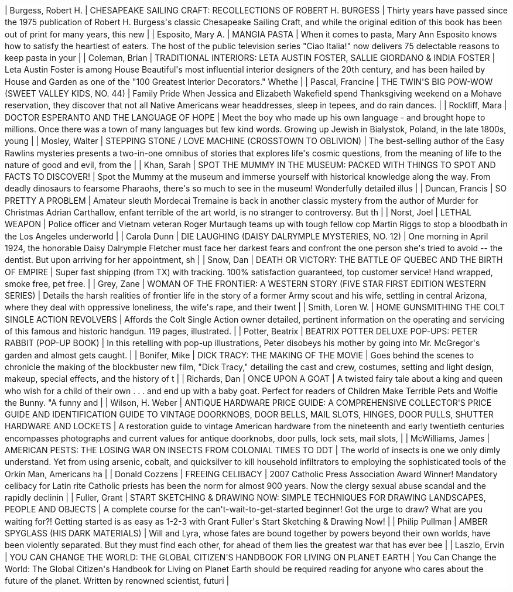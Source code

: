 | Burgess, Robert H. | CHESAPEAKE SAILING CRAFT: RECOLLECTIONS OF ROBERT H. BURGESS | Thirty years have passed since the 1975 publication of Robert H. Burgess's classic Chesapeake Sailing Craft, and while the original edition of this book has been out of print for many years, this new  |
| Esposito, Mary A. | MANGIA PASTA | When it comes to pasta, Mary Ann Esposito knows how to satisfy the heartiest of eaters. The host of the public television series "Ciao Italia!" now delivers 75 delectable reasons to keep pasta in your |
| Coleman, Brian | TRADITIONAL INTERIORS: LETA AUSTIN FOSTER, SALLIE GIORDANO &AMP; INDIA FOSTER |  Leta Austin Foster is among House Beautiful's most influential interior designers of the 20th century, and has been hailed by House and Garden as one of the "100 Greatest Interior Decorators." Whethe |
| Pascal, Francine | THE TWIN'S BIG POW-WOW (SWEET VALLEY KIDS, NO. 44) | Family Pride When Jessica and Elizabeth Wakefield spend Thanksgiving weekend on a Mohave reservation, they discover that not all Native Americans wear headdresses, sleep in tepees, and do rain dances. |
| Rockliff, Mara | DOCTOR ESPERANTO AND THE LANGUAGE OF HOPE | Meet the boy who made up his own language - and brought hope to millions.  Once there was a town of many languages but few kind words. Growing up Jewish in Bialystok, Poland, in the late 1800s, young  |
| Mosley, Walter | STEPPING STONE / LOVE MACHINE (CROSSTOWN TO OBLIVION) | The best-selling author of the Easy Rawlins mysteries presents a two-in-one omnibus of stories that explores life's cosmic questions, from the meaning of life to the nature of good and evil, from the  |
| Khan, Sarah | SPOT THE MUMMY IN THE MUSEUM: PACKED WITH THINGS TO SPOT AND FACTS TO DISCOVER! |  Spot the Mummy at the museum and immerse yourself with historical knowledge along the way. From deadly dinosaurs to fearsome Pharaohs, there's so much to see in the museum! Wonderfully detailed illus |
| Duncan, Francis | SO PRETTY A PROBLEM | Amateur sleuth Mordecai Tremaine is back in another classic mystery from the author of Murder for Christmas   Adrian Carthallow, enfant terrible of the art world, is no stranger to controversy. But th |
| Norst, Joel | LETHAL WEAPON | Police officer and Vietnam veteran Roger Murtaugh teams up with tough fellow cop Martin Riggs to stop a bloodbath in the Los Angeles underworld |
| Carola Dunn | DIE LAUGHING (DAISY DALRYMPLE MYSTERIES, NO. 12) | One morning in April 1924, the honorable Daisy Dalrymple Fletcher must face her darkest fears and confront the one person she's tried to avoid -- the dentist. But upon arriving for her appointment, sh |
| Snow, Dan | DEATH OR VICTORY: THE BATTLE OF QUEBEC AND THE BIRTH OF EMPIRE | Super fast shipping (from TX) with tracking. 100% satisfaction guaranteed, top customer service! Hand wrapped, smoke free, pet free. |
| Grey, Zane | WOMAN OF THE FRONTIER: A WESTERN STORY (FIVE STAR FIRST EDITION WESTERN SERIES) | Details the harsh realities of frontier life in the story of a former Army scout and his wife, settling in central Arizona, where they deal with oppressive loneliness, the wife's rape, and their twent |
| Smith, Loren W. | HOME GUNSMITHING THE COLT SINGLE ACTION REVOLVERS | Affords the Colt Single Action owner detailed, pertinent information on the operating and servicing of this famous and historic handgun. 119 pages, illustrated. |
| Potter, Beatrix | BEATRIX POTTER DELUXE POP-UPS: PETER RABBIT (POP-UP BOOK) | In this retelling with pop-up illustrations, Peter disobeys his mother by going into Mr. McGregor's garden and almost gets caught. |
| Bonifer, Mike | DICK TRACY: THE MAKING OF THE MOVIE | Goes behind the scenes to chronicle the making of the blockbuster new film, "Dick Tracy," detailing the cast and crew, costumes, setting and light design, makeup, special effects, and the history of t |
| Richards, Dan | ONCE UPON A GOAT | A twisted fairy tale about a king and queen who wish for a child of their own . . . and end up with a baby goat. Perfect for readers of Children Make Terrible Pets and Wolfie the Bunny.  "A funny and  |
| Wilson, H. Weber | ANTIQUE HARDWARE PRICE GUIDE: A COMPREHENSIVE COLLECTOR'S PRICE GUIDE AND IDENTIFICATION GUIDE TO VINTAGE DOORKNOBS, DOOR BELLS, MAIL SLOTS, HINGES, DOOR PULLS, SHUTTER HARDWARE AND LOCKETS | A restoration guide to vintage American hardware from the nineteenth and early twentieth centuries encompasses photographs and current values for antique doorknobs, door pulls, lock sets, mail slots,  |
| McWilliams, James | AMERICAN PESTS: THE LOSING WAR ON INSECTS FROM COLONIAL TIMES TO DDT | The world of insects is one we only dimly understand. Yet from using arsenic, cobalt, and quicksilver to kill household infiltrators to employing the sophisticated tools of the Orkin Man, Americans ha |
| Donald Cozzens | FREEING CELIBACY |  2007 Catholic Press Association Award Winner!   Mandatory celibacy for Latin rite Catholic priests has been the norm for almost 900 years. Now the clergy sexual abuse scandal and the rapidly declinin |
| Fuller, Grant | START SKETCHING &AMP; DRAWING NOW: SIMPLE TECHNIQUES FOR DRAWING LANDSCAPES, PEOPLE AND OBJECTS |  A complete course for the can't-wait-to-get-started beginner!  Got the urge to draw? What are you waiting for?! Getting started is as easy as 1-2-3 with Grant Fuller's Start Sketching & Drawing Now!  |
| Philip Pullman | AMBER SPYGLASS (HIS DARK MATERIALS) | Will and Lyra, whose fates are bound together by powers beyond their own worlds, have been violently separated. But they must find each other, for ahead of them lies the greatest war that has ever bee |
| Laszlo, Ervin | YOU CAN CHANGE THE WORLD: THE GLOBAL CITIZEN'S HANDBOOK FOR LIVING ON PLANET EARTH | You Can Change the World: The Global Citizen's Handbook for Living on Planet Earth should be required reading for anyone who cares about the future of the planet. Written by renowned scientist, futuri |